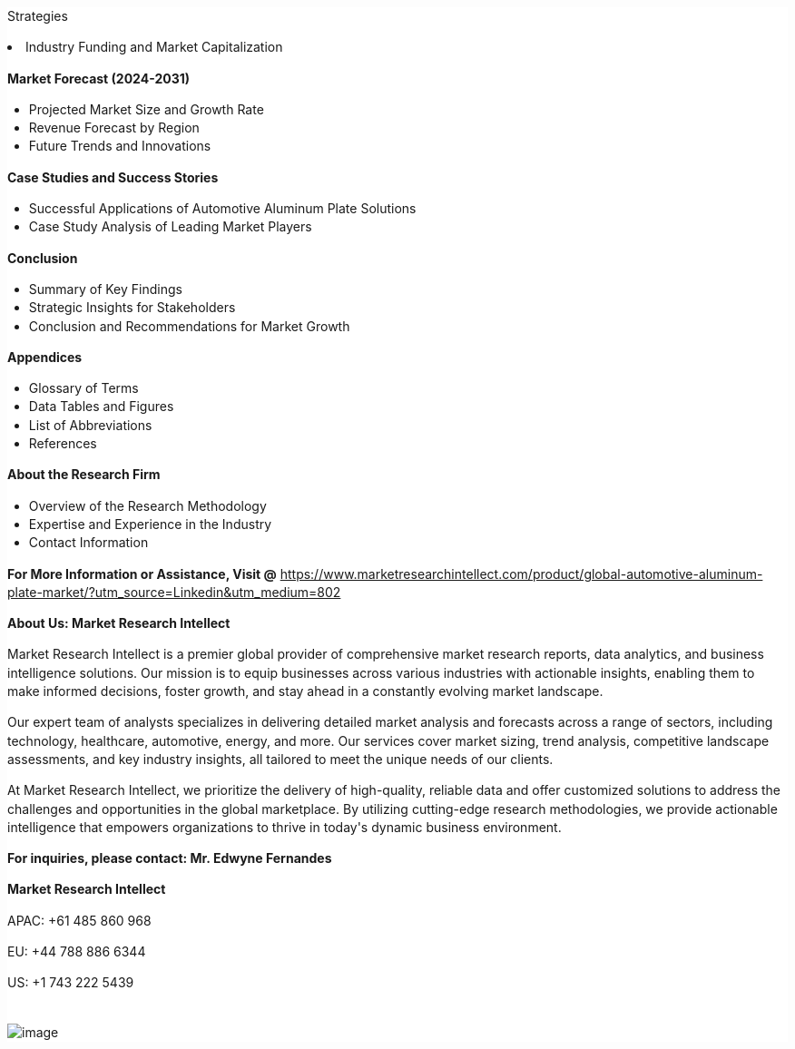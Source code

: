 Strategies</li><li>Industry Funding and Market Capitalization</li></ul><p><strong>Market Forecast (2024-2031)</strong></p><ul><li>Projected Market Size and Growth Rate</li><li>Revenue Forecast by Region</li><li>Future Trends and Innovations</li></ul><p><strong>Case Studies and Success Stories</strong></p><ul><li>Successful Applications of Automotive Aluminum Plate Solutions</li><li>Case Study Analysis of Leading Market Players</li></ul><p><strong>Conclusion</strong></p><ul><li>Summary of Key Findings</li><li>Strategic Insights for Stakeholders</li><li>Conclusion and Recommendations for Market Growth</li></ul><p><strong>Appendices</strong></p><ul><li>Glossary of Terms</li><li>Data Tables and Figures</li><li>List of Abbreviations</li><li>References</li></ul><p><strong>About the Research Firm</strong></p><ul><li>Overview of the Research Methodology</li><li>Expertise and Experience in the Industry</li><li>Contact Information</li></ul></div><div class="article-main__content" data-test-id="publishing-text-block"><p><span class="font-[700]"><strong>For More Information or Assistance, Visit @</strong>&nbsp;<a href="https://www.marketresearchintellect.com/product/global-automotive-aluminum-plate-market/?utm_source=Linkedin&utm_medium=802">https://www.marketresearchintellect.com/product/global-automotive-aluminum-plate-market/?utm_source=Linkedin&utm_medium=802</a></span></p><p><strong>About Us: Market Research Intellect</strong></p><p>Market Research Intellect is a premier global provider of comprehensive market research reports, data analytics, and business intelligence solutions. Our mission is to equip businesses across various industries with actionable insights, enabling them to make informed decisions, foster growth, and stay ahead in a constantly evolving market landscape.</p><p>Our expert team of analysts specializes in delivering detailed market analysis and forecasts across a range of sectors, including technology, healthcare, automotive, energy, and more. Our services cover market sizing, trend analysis, competitive landscape assessments, and key industry insights, all tailored to meet the unique needs of our clients.</p><p>At Market Research Intellect, we prioritize the delivery of high-quality, reliable data and offer customized solutions to address the challenges and opportunities in the global marketplace. By utilizing cutting-edge research methodologies, we provide actionable intelligence that empowers organizations to thrive in today's dynamic business environment.</p><p><strong>For inquiries, please contact: Mr. Edwyne Fernandes</strong></p><p><strong>Market Research Intellect</strong></p><p>APAC: +61 485 860 968</p><p>EU: +44 788 886 6344</p><p>US: +1 743 222 5439</p></div><div class="article-main__content" data-test-id="publishing-text-block">&nbsp;</div>
![image](https://github.com/user-attachments/assets/3496d6f5-85f9-4fb4-b63d-8292a9ae0cb3)
